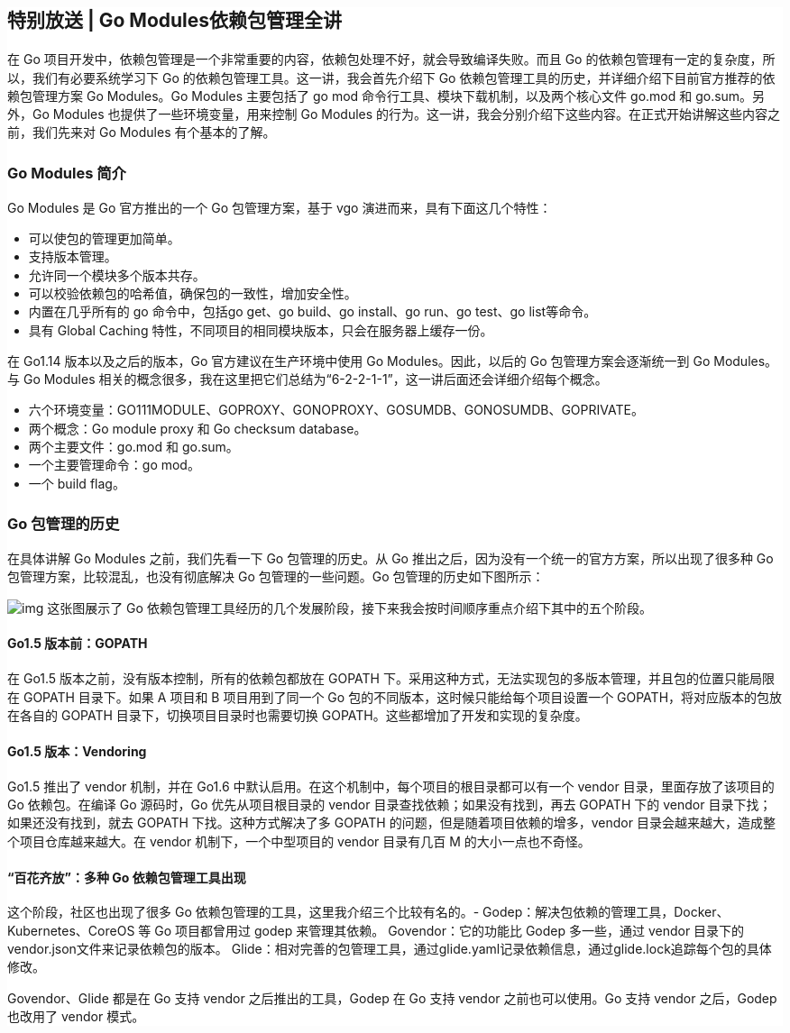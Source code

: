 ## 特别放送 | Go Modules依赖包管理全讲

在 Go 项目开发中，依赖包管理是一个非常重要的内容，依赖包处理不好，就会导致编译失败。而且 Go 的依赖包管理有一定的复杂度，所以，我们有必要系统学习下 Go 的依赖包管理工具。这一讲，我会首先介绍下 Go 依赖包管理工具的历史，并详细介绍下目前官方推荐的依赖包管理方案 Go Modules。Go Modules 主要包括了 go mod 命令行工具、模块下载机制，以及两个核心文件 go.mod 和 go.sum。另外，Go Modules 也提供了一些环境变量，用来控制 Go Modules 的行为。这一讲，我会分别介绍下这些内容。在正式开始讲解这些内容之前，我们先来对 Go Modules 有个基本的了解。


### Go Modules 简介
Go Modules 是 Go 官方推出的一个 Go 包管理方案，基于 vgo 演进而来，具有下面这几个特性：

- 可以使包的管理更加简单。
- 支持版本管理。
- 允许同一个模块多个版本共存。
- 可以校验依赖包的哈希值，确保包的一致性，增加安全性。
- 内置在几乎所有的 go 命令中，包括go get、go build、go install、go run、go test、go list等命令。
- 具有 Global Caching 特性，不同项目的相同模块版本，只会在服务器上缓存一份。

在 Go1.14 版本以及之后的版本，Go 官方建议在生产环境中使用 Go Modules。因此，以后的 Go 包管理方案会逐渐统一到 Go Modules。与 Go Modules 相关的概念很多，我在这里把它们总结为“6-2-2-1-1”，这一讲后面还会详细介绍每个概念。

- 六个环境变量：GO111MODULE、GOPROXY、GONOPROXY、GOSUMDB、GONOSUMDB、GOPRIVATE。
- 两个概念：Go module proxy 和 Go checksum database。
- 两个主要文件：go.mod 和 go.sum。
- 一个主要管理命令：go mod。
- 一个 build flag。


### Go 包管理的历史
在具体讲解 Go Modules 之前，我们先看一下 Go 包管理的历史。从 Go 推出之后，因为没有一个统一的官方方案，所以出现了很多种 Go 包管理方案，比较混乱，也没有彻底解决 Go 包管理的一些问题。Go 包管理的历史如下图所示：

![img](https://static001.geekbang.org/resource/image/34/e5/348d772b26940f721c6fb907f6833be5.jpg?wh=2248x739)
这张图展示了 Go 依赖包管理工具经历的几个发展阶段，接下来我会按时间顺序重点介绍下其中的五个阶段。

#### Go1.5 版本前：GOPATH
在 Go1.5 版本之前，没有版本控制，所有的依赖包都放在 GOPATH 下。采用这种方式，无法实现包的多版本管理，并且包的位置只能局限在 GOPATH 目录下。如果 A 项目和 B 项目用到了同一个 Go 包的不同版本，这时候只能给每个项目设置一个 GOPATH，将对应版本的包放在各自的 GOPATH 目录下，切换项目目录时也需要切换 GOPATH。这些都增加了开发和实现的复杂度。

#### Go1.5 版本：Vendoring
Go1.5 推出了 vendor 机制，并在 Go1.6 中默认启用。在这个机制中，每个项目的根目录都可以有一个 vendor 目录，里面存放了该项目的 Go 依赖包。在编译 Go 源码时，Go 优先从项目根目录的 vendor 目录查找依赖；如果没有找到，再去 GOPATH 下的 vendor 目录下找；如果还没有找到，就去 GOPATH 下找。这种方式解决了多 GOPATH 的问题，但是随着项目依赖的增多，vendor 目录会越来越大，造成整个项目仓库越来越大。在 vendor 机制下，一个中型项目的 vendor 目录有几百 M 的大小一点也不奇怪。

#### “百花齐放”：多种 Go 依赖包管理工具出现
这个阶段，社区也出现了很多 Go 依赖包管理的工具，这里我介绍三个比较有名的。- Godep：解决包依赖的管理工具，Docker、Kubernetes、CoreOS 等 Go 项目都曾用过 godep 来管理其依赖。
Govendor：它的功能比 Godep 多一些，通过 vendor 目录下的vendor.json文件来记录依赖包的版本。
Glide：相对完善的包管理工具，通过glide.yaml记录依赖信息，通过glide.lock追踪每个包的具体修改。

Govendor、Glide 都是在 Go 支持 vendor 之后推出的工具，Godep 在 Go 支持 vendor 之前也可以使用。Go 支持 vendor 之后，Godep 也改用了 vendor 模式。
